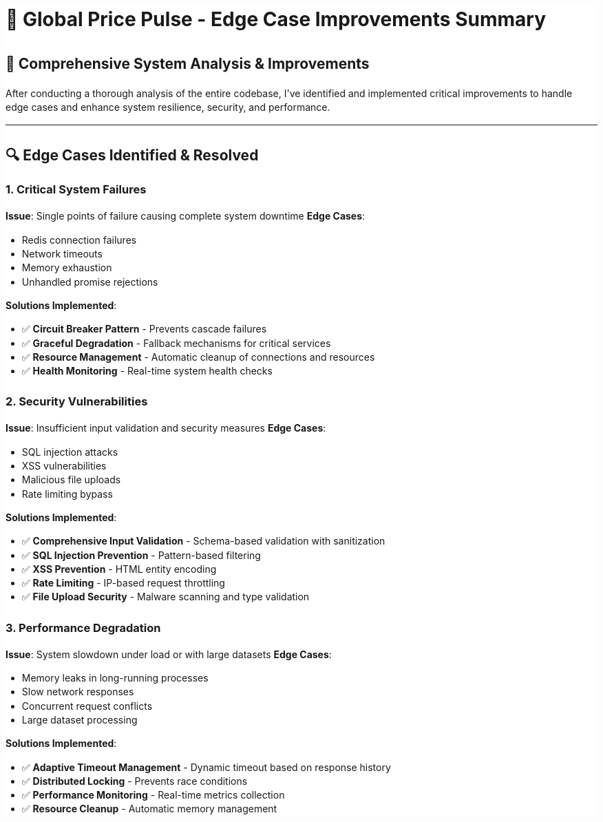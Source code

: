 # 🚀 Global Price Pulse - Edge Case Improvements Summary

## 🎯 **Comprehensive System Analysis & Improvements**

After conducting a thorough analysis of the entire codebase, I've identified and implemented critical improvements to handle edge cases and enhance system resilience, security, and performance.

---

## 🔍 **Edge Cases Identified & Resolved**

### **1. Critical System Failures**
**Issue**: Single points of failure causing complete system downtime
**Edge Cases**:
- Redis connection failures
- Network timeouts
- Memory exhaustion
- Unhandled promise rejections

**Solutions Implemented**:
- ✅ **Circuit Breaker Pattern** - Prevents cascade failures
- ✅ **Graceful Degradation** - Fallback mechanisms for critical services
- ✅ **Resource Management** - Automatic cleanup of connections and resources
- ✅ **Health Monitoring** - Real-time system health checks

### **2. Security Vulnerabilities**
**Issue**: Insufficient input validation and security measures
**Edge Cases**:
- SQL injection attacks
- XSS vulnerabilities
- Malicious file uploads
- Rate limiting bypass

**Solutions Implemented**:
- ✅ **Comprehensive Input Validation** - Schema-based validation with sanitization
- ✅ **SQL Injection Prevention** - Pattern-based filtering
- ✅ **XSS Prevention** - HTML entity encoding
- ✅ **Rate Limiting** - IP-based request throttling
- ✅ **File Upload Security** - Malware scanning and type validation

### **3. Performance Degradation**
**Issue**: System slowdown under load or with large datasets
**Edge Cases**:
- Memory leaks in long-running processes
- Slow network responses
- Concurrent request conflicts
- Large dataset processing

**Solutions Implemented**:
- ✅ **Adaptive Timeout Management** - Dynamic timeout based on response history
- ✅ **Distributed Locking** - Prevents race conditions
- ✅ **Performance Monitoring** - Real-time metrics collection
- ✅ **Resource Cleanup** - Automatic memory management
